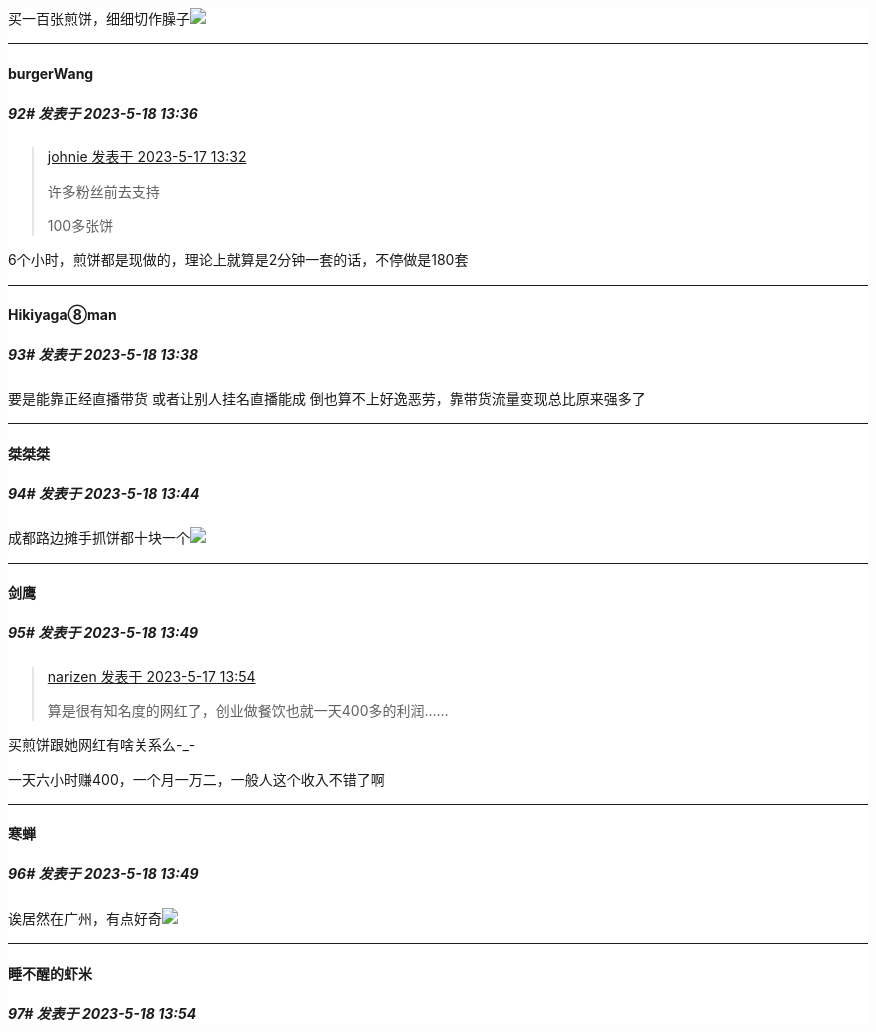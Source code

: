 买一百张煎饼，细细切作臊子<img src="https://static.saraba1st.com/image/smiley/face2017/051.png" referrerpolicy="no-referrer">


*****

####  burgerWang  
##### 92#       发表于 2023-5-18 13:36

<blockquote><a href="httphttps://bbs.saraba1st.com/2b/forum.php?mod=redirect&amp;goto=findpost&amp;pid=60875771&amp;ptid=2134641" target="_blank">johnie 发表于 2023-5-17 13:32</a>

许多粉丝前去支持

100多张饼</blockquote>
6个小时，煎饼都是现做的，理论上就算是2分钟一套的话，不停做是180套

*****

####  Hikiyaga⑧man  
##### 93#       发表于 2023-5-18 13:38

要是能靠正经直播带货 或者让别人挂名直播能成 倒也算不上好逸恶劳，靠带货流量变现总比原来强多了


*****

####  桀桀桀  
##### 94#       发表于 2023-5-18 13:44

成都路边摊手抓饼都十块一个<img src="https://static.saraba1st.com/image/smiley/face2017/020.png" referrerpolicy="no-referrer">

*****

####  剑鹰  
##### 95#       发表于 2023-5-18 13:49

<blockquote><a href="httphttps://bbs.saraba1st.com/2b/forum.php?mod=redirect&amp;goto=findpost&amp;pid=60876068&amp;ptid=2134641" target="_blank">narizen 发表于 2023-5-17 13:54</a>

算是很有知名度的网红了，创业做餐饮也就一天400多的利润……</blockquote>
买煎饼跟她网红有啥关系么-_-

一天六小时赚400，一个月一万二，一般人这个收入不错了啊

*****

####  寒蝉  
##### 96#       发表于 2023-5-18 13:49

诶居然在广州，有点好奇<img src="https://static.saraba1st.com/image/smiley/face2017/180.png" referrerpolicy="no-referrer">


*****

####  睡不醒的虾米  
##### 97#       发表于 2023-5-18 13:54
